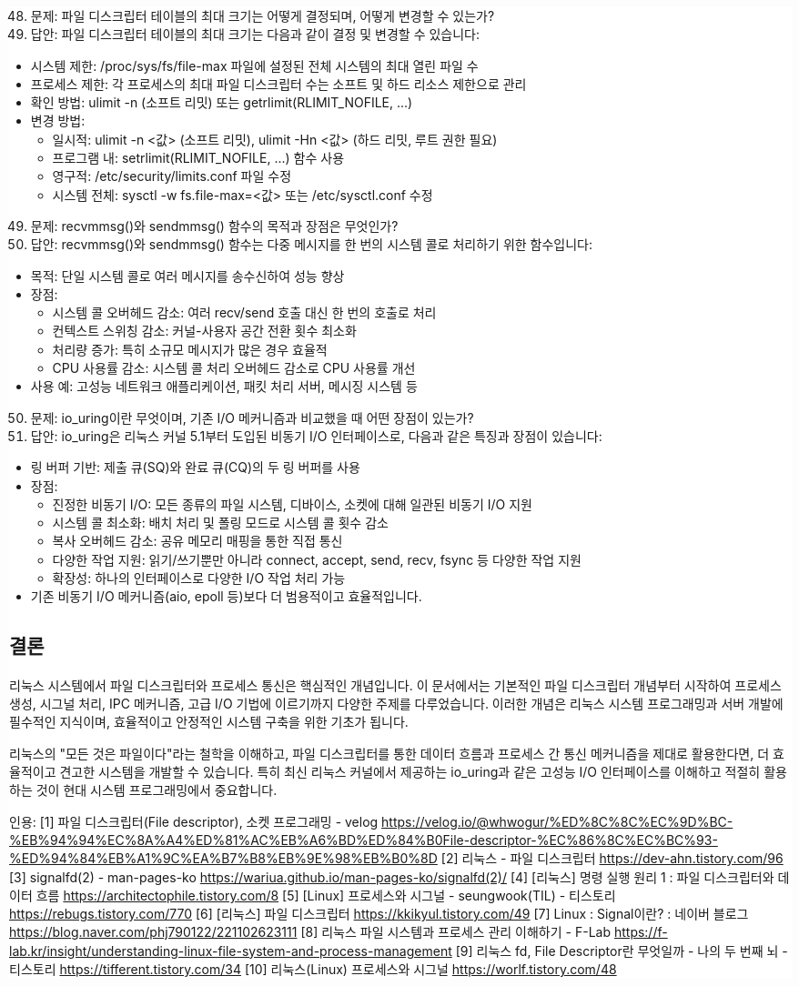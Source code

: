 48. 문제: 파일 디스크립터 테이블의 최대 크기는 어떻게 결정되며, 어떻게 변경할 수 있는가?
48. 답안: 파일 디스크립터 테이블의 최대 크기는 다음과 같이 결정 및 변경할 수 있습니다:
   - 시스템 제한: /proc/sys/fs/file-max 파일에 설정된 전체 시스템의 최대 열린 파일 수
   - 프로세스 제한: 각 프로세스의 최대 파일 디스크립터 수는 소프트 및 하드 리소스 제한으로 관리
   - 확인 방법: ulimit -n (소프트 리밋) 또는 getrlimit(RLIMIT_NOFILE, ...)
   - 변경 방법:
     - 일시적: ulimit -n <값> (소프트 리밋), ulimit -Hn <값> (하드 리밋, 루트 권한 필요)
     - 프로그램 내: setrlimit(RLIMIT_NOFILE, ...) 함수 사용
     - 영구적: /etc/security/limits.conf 파일 수정
     - 시스템 전체: sysctl -w fs.file-max=<값> 또는 /etc/sysctl.conf 수정

49. 문제: recvmmsg()와 sendmmsg() 함수의 목적과 장점은 무엇인가?
49. 답안: recvmmsg()와 sendmmsg() 함수는 다중 메시지를 한 번의 시스템 콜로 처리하기 위한 함수입니다:
   - 목적: 단일 시스템 콜로 여러 메시지를 송수신하여 성능 향상
   - 장점:
     - 시스템 콜 오버헤드 감소: 여러 recv/send 호출 대신 한 번의 호출로 처리
     - 컨텍스트 스위칭 감소: 커널-사용자 공간 전환 횟수 최소화
     - 처리량 증가: 특히 소규모 메시지가 많은 경우 효율적
     - CPU 사용률 감소: 시스템 콜 처리 오버헤드 감소로 CPU 사용률 개선
   - 사용 예: 고성능 네트워크 애플리케이션, 패킷 처리 서버, 메시징 시스템 등

50. 문제: io_uring이란 무엇이며, 기존 I/O 메커니즘과 비교했을 때 어떤 장점이 있는가?
50. 답안: io_uring은 리눅스 커널 5.1부터 도입된 비동기 I/O 인터페이스로, 다음과 같은 특징과 장점이 있습니다:
   - 링 버퍼 기반: 제출 큐(SQ)와 완료 큐(CQ)의 두 링 버퍼를 사용
   - 장점:
     - 진정한 비동기 I/O: 모든 종류의 파일 시스템, 디바이스, 소켓에 대해 일관된 비동기 I/O 지원
     - 시스템 콜 최소화: 배치 처리 및 폴링 모드로 시스템 콜 횟수 감소
     - 복사 오버헤드 감소: 공유 메모리 매핑을 통한 직접 통신
     - 다양한 작업 지원: 읽기/쓰기뿐만 아니라 connect, accept, send, recv, fsync 등 다양한 작업 지원
     - 확장성: 하나의 인터페이스로 다양한 I/O 작업 처리 가능
   - 기존 비동기 I/O 메커니즘(aio, epoll 등)보다 더 범용적이고 효율적입니다.

## 결론

리눅스 시스템에서 파일 디스크립터와 프로세스 통신은 핵심적인 개념입니다. 이 문서에서는 기본적인 파일 디스크립터 개념부터 시작하여 프로세스 생성, 시그널 처리, IPC 메커니즘, 고급 I/O 기법에 이르기까지 다양한 주제를 다루었습니다. 이러한 개념은 리눅스 시스템 프로그래밍과 서버 개발에 필수적인 지식이며, 효율적이고 안정적인 시스템 구축을 위한 기초가 됩니다.

리눅스의 "모든 것은 파일이다"라는 철학을 이해하고, 파일 디스크립터를 통한 데이터 흐름과 프로세스 간 통신 메커니즘을 제대로 활용한다면, 더 효율적이고 견고한 시스템을 개발할 수 있습니다. 특히 최신 리눅스 커널에서 제공하는 io_uring과 같은 고성능 I/O 인터페이스를 이해하고 적절히 활용하는 것이 현대 시스템 프로그래밍에서 중요합니다.

인용:
[1] 파일 디스크립터(File descriptor), 소켓 프로그래밍 - velog https://velog.io/@whwogur/%ED%8C%8C%EC%9D%BC-%EB%94%94%EC%8A%A4%ED%81%AC%EB%A6%BD%ED%84%B0File-descriptor-%EC%86%8C%EC%BC%93-%ED%94%84%EB%A1%9C%EA%B7%B8%EB%9E%98%EB%B0%8D
[2] 리눅스 - 파일 디스크립터 https://dev-ahn.tistory.com/96
[3] signalfd(2) - man-pages-ko https://wariua.github.io/man-pages-ko/signalfd(2)/
[4] [리눅스] 명령 실행 원리 1 : 파일 디스크립터와 데이터 흐름 https://architectophile.tistory.com/8
[5] [Linux] 프로세스와 시그널 - seungwook(TIL) - 티스토리 https://rebugs.tistory.com/770
[6] [리눅스] 파일 디스크립터 https://kkikyul.tistory.com/49
[7] Linux : Signal이란? : 네이버 블로그 https://blog.naver.com/phj790122/221102623111
[8] 리눅스 파일 시스템과 프로세스 관리 이해하기 - F-Lab https://f-lab.kr/insight/understanding-linux-file-system-and-process-management
[9] 리눅스 fd, File Descriptor란 무엇일까 - 나의 두 번째 뇌 - 티스토리 https://tifferent.tistory.com/34
[10] 리눅스(Linux) 프로세스와 시그널 https://worlf.tistory.com/48
